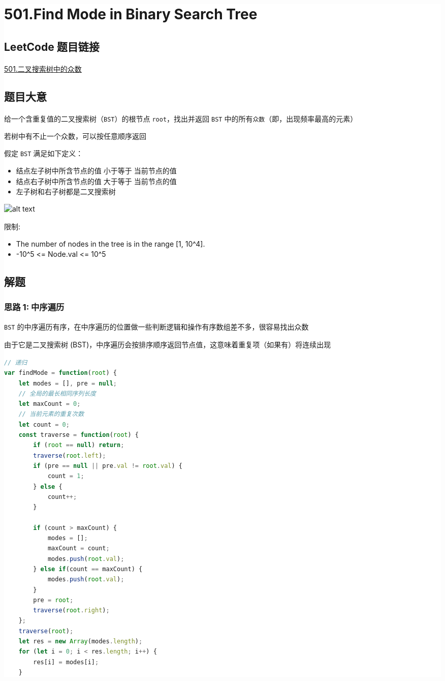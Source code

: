 # 501.Find Mode in Binary Search Tree

## LeetCode 题目链接

[501.二叉搜索树中的众数](https://leetcode.cn/problems/find-mode-in-binary-search-tree/)

## 题目大意

给一个含重复值的二叉搜索树（`BST`）的根节点 `root`，找出并返回 `BST` 中的所有`众数`（即，出现频率最高的元素）

若树中有不止一个众数，可以按任意顺序返回

假定 `BST` 满足如下定义：
- 结点左子树中所含节点的值 小于等于 当前节点的值
- 结点右子树中所含节点的值 大于等于 当前节点的值
- 左子树和右子树都是二叉搜索树

![alt text](https://github.com/donnapersonal/picx-images-hosting/raw/master/image.4xurht866n.webp)

限制:
- The number of nodes in the tree is in the range [1, 10^4].
- -10^5 <= Node.val <= 10^5

## 解题

### 思路 1: 中序遍历

`BST` 的中序遍历有序，在中序遍历的位置做一些判断逻辑和操作有序数组差不多，很容易找出众数

由于它是二叉搜索树 (BST)，中序遍历会按排序顺序返回节点值，这意味着重复项（如果有）将连续出现

```js
// 递归
var findMode = function(root) {
    let modes = [], pre = null;
    // 全局的最长相同序列长度
    let maxCount = 0;
    // 当前元素的重复次数
    let count = 0;
    const traverse = function(root) {
        if (root == null) return;
        traverse(root.left);
        if (pre == null || pre.val != root.val) {
            count = 1;
        } else {
            count++;
        }

        if (count > maxCount) {
            modes = [];
            maxCount = count;
            modes.push(root.val);
        } else if(count == maxCount) {
            modes.push(root.val);
        }
        pre = root;
        traverse(root.right);
    };
    traverse(root);
    let res = new Array(modes.length);
    for (let i = 0; i < res.length; i++) {
        res[i] = modes[i];
    }
```